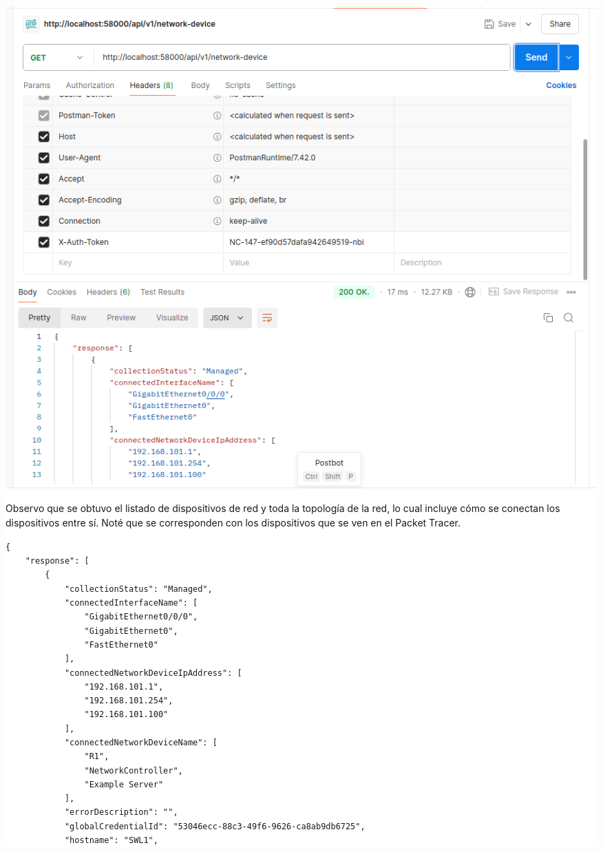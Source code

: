 ![alt text](images/image-20.png)

Observo que se obtuvo el listado de dispositivos de red y toda la topología de la red, lo cual incluye cómo se conectan los dispositivos entre sí. Noté que se corresponden con los dispositivos que se ven en el Packet Tracer.

```
{
    "response": [
        {
            "collectionStatus": "Managed",
            "connectedInterfaceName": [
                "GigabitEthernet0/0/0",
                "GigabitEthernet0",
                "FastEthernet0"
            ],
            "connectedNetworkDeviceIpAddress": [
                "192.168.101.1",
                "192.168.101.254",
                "192.168.101.100"
            ],
            "connectedNetworkDeviceName": [
                "R1",
                "NetworkController",
                "Example Server"
            ],
            "errorDescription": "",
            "globalCredentialId": "53046ecc-88c3-49f6-9626-ca8ab9db6725",
            "hostname": "SWL1",
```
